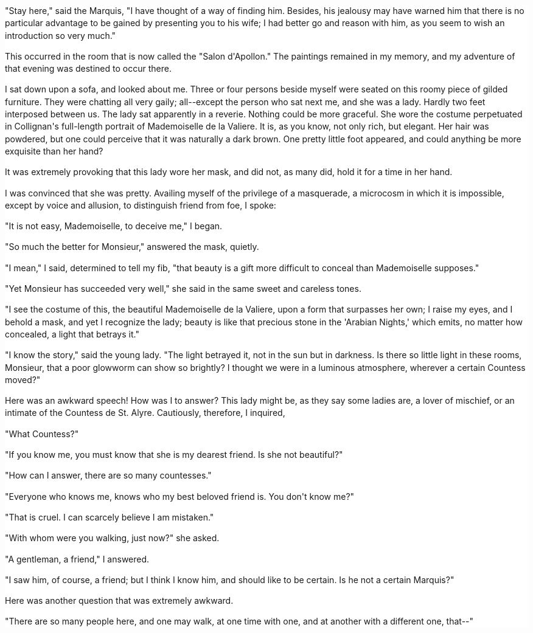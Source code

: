 "Stay here," said the Marquis, "I have thought of a way of finding him. Besides, his jealousy may have warned him that there is no particular advantage to be gained by presenting you to his wife; I had better go and reason with him, as you seem to wish an introduction so very much."

This occurred in the room that is now called the "Salon d'Apollon." The paintings remained in my memory, and my adventure of that evening was destined to occur there.

I sat down upon a sofa, and looked about me. Three or four persons beside myself were seated on this roomy piece of gilded furniture. They were chatting all very gaily; all--except the person who sat next me, and she was a lady. Hardly two feet interposed between us. The lady sat apparently in a reverie. Nothing could be more graceful. She wore the costume perpetuated in Collignan's full-length portrait of Mademoiselle de la Valiere. It is, as you know, not only rich, but elegant. Her hair was powdered, but one could perceive that it was naturally a dark brown. One pretty little foot appeared, and could anything be more exquisite than her hand?

It was extremely provoking that this lady wore her mask, and did not, as many did, hold it for a time in her hand.

I was convinced that she was pretty. Availing myself of the privilege of a masquerade, a microcosm in which it is impossible, except by voice and allusion, to distinguish friend from foe, I spoke:

"It is not easy, Mademoiselle, to deceive me," I began.

"So much the better for Monsieur," answered the mask, quietly.

"I mean," I said, determined to tell my fib, "that beauty is a gift more difficult to conceal than Mademoiselle supposes."

"Yet Monsieur has succeeded very well," she said in the same sweet and careless tones.

"I see the costume of this, the beautiful Mademoiselle de la Valiere, upon a form that surpasses her own; I raise my eyes, and I behold a mask, and yet I recognize the lady; beauty is like that precious stone in the 'Arabian Nights,' which emits, no matter how concealed, a light that betrays it."

"I know the story," said the young lady. "The light betrayed it, not in the sun but in darkness. Is there so little light in these rooms, Monsieur, that a poor glowworm can show so brightly? I thought we were in a luminous atmosphere, wherever a certain Countess moved?"

Here was an awkward speech! How was I to answer? This lady might be, as they say some ladies are, a lover of mischief, or an intimate of the Countess de St. Alyre. Cautiously, therefore, I inquired,

"What Countess?"

"If you know me, you must know that she is my dearest friend. Is she not beautiful?"

"How can I answer, there are so many countesses."

"Everyone who knows me, knows who my best beloved friend is. You don't know me?"

"That is cruel. I can scarcely believe I am mistaken."

"With whom were you walking, just now?" she asked.

"A gentleman, a friend," I answered.

"I saw him, of course, a friend; but I think I know him, and should like to be certain. Is he not a certain Marquis?"

Here was another question that was extremely awkward.

"There are so many people here, and one may walk, at one time with one, and at another with a different one, that--"
